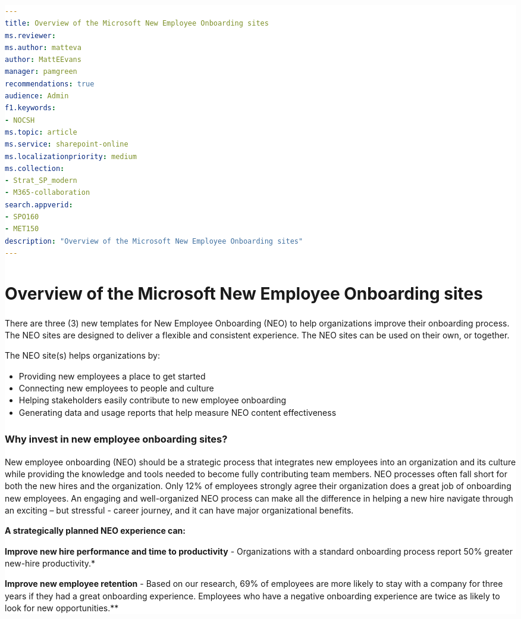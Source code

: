 ```yaml
---
title: Overview of the Microsoft New Employee Onboarding sites
ms.reviewer: 
ms.author: matteva
author: MattEEvans
manager: pamgreen
recommendations: true
audience: Admin
f1.keywords:
- NOCSH
ms.topic: article
ms.service: sharepoint-online
ms.localizationpriority: medium
ms.collection:  
- Strat_SP_modern
- M365-collaboration
search.appverid:
- SPO160
- MET150
description: "Overview of the Microsoft New Employee Onboarding sites"
---
```


# Overview of the Microsoft New Employee Onboarding sites
There are three (3) new templates for New Employee Onboarding (NEO) to help organizations improve their onboarding process. The NEO sites are designed to deliver a flexible and consistent experience. The NEO sites can be used on their own, or together.

The NEO site(s) helps organizations by: 

- Providing new employees a place to get started
- Connecting new employees to people and culture
- Helping stakeholders easily contribute to new employee onboarding
- Generating data and usage reports that help measure NEO content effectiveness

### Why invest in new employee onboarding sites?
New employee onboarding (NEO) should be a strategic process that integrates new employees into an organization and its culture while providing the knowledge and tools needed to become fully contributing team members. 
NEO processes often fall short for both the new hires and the organization. Only 12% of employees strongly agree their organization does a great job of onboarding new employees. An engaging and well-organized NEO process can make all the difference in helping a new hire navigate through an exciting – but stressful -  career journey, and it can have major organizational benefits. 

**A strategically planned NEO experience can:**

**Improve new hire performance and time to productivity** -
Organizations with a standard onboarding process report 50% greater new-hire productivity.*

**Improve new employee retention** -
Based on our research, 69% of employees are more likely to stay with a company for three years if they had a great onboarding experience. Employees who have a negative onboarding experience are twice as likely to look for new opportunities.**    
